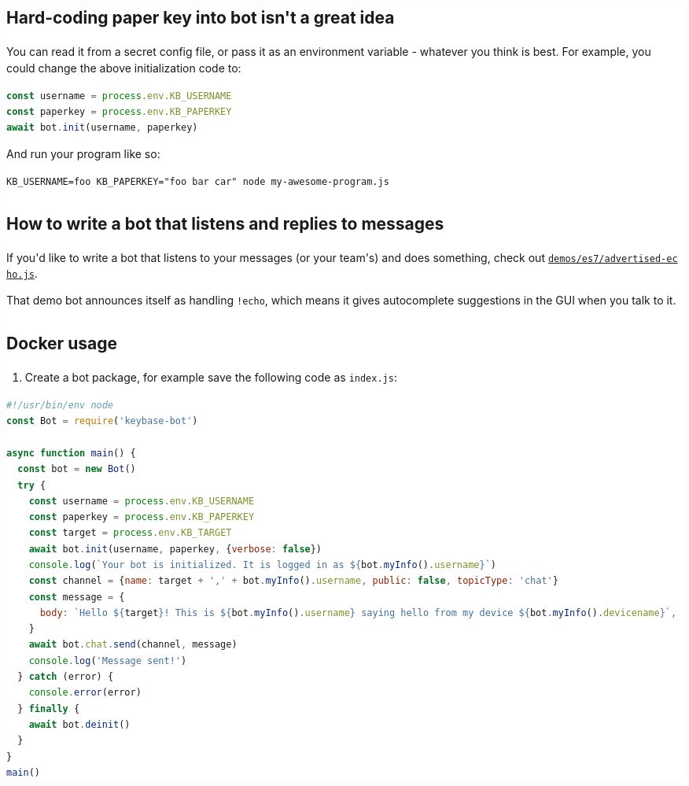 ## Hard-coding paper key into bot isn't a great idea

You can read it from a secret config file, or pass it as an environment variable - whatever you think is best. For example, you could change the above initialization code to:

```javascript
const username = process.env.KB_USERNAME
const paperkey = process.env.KB_PAPERKEY
await bot.init(username, paperkey)
```

And run your program like so:

    KB_USERNAME=foo KB_PAPERKEY="foo bar car" node my-awesome-program.js

## How to write a bot that listens and replies to messages

If you'd like to write a bot that listens to your messages (or your team's) and does something, check out [`demos/es7/advertised-echo.js`](demos/es7/advertised-echo.js).

That demo bot announces itself as handling `!echo`, which means it gives autocomplete suggestions in the GUI when you talk to it.

## Docker usage

1.  Create a bot package, for example save the following code as `index.js`:

```javascript
#!/usr/bin/env node
const Bot = require('keybase-bot')

async function main() {
  const bot = new Bot()
  try {
    const username = process.env.KB_USERNAME
    const paperkey = process.env.KB_PAPERKEY
    const target = process.env.KB_TARGET
    await bot.init(username, paperkey, {verbose: false})
    console.log(`Your bot is initialized. It is logged in as ${bot.myInfo().username}`)
    const channel = {name: target + ',' + bot.myInfo().username, public: false, topicType: 'chat'}
    const message = {
      body: `Hello ${target}! This is ${bot.myInfo().username} saying hello from my device ${bot.myInfo().devicename}`,
    }
    await bot.chat.send(channel, message)
    console.log('Message sent!')
  } catch (error) {
    console.error(error)
  } finally {
    await bot.deinit()
  }
}
main()
```
